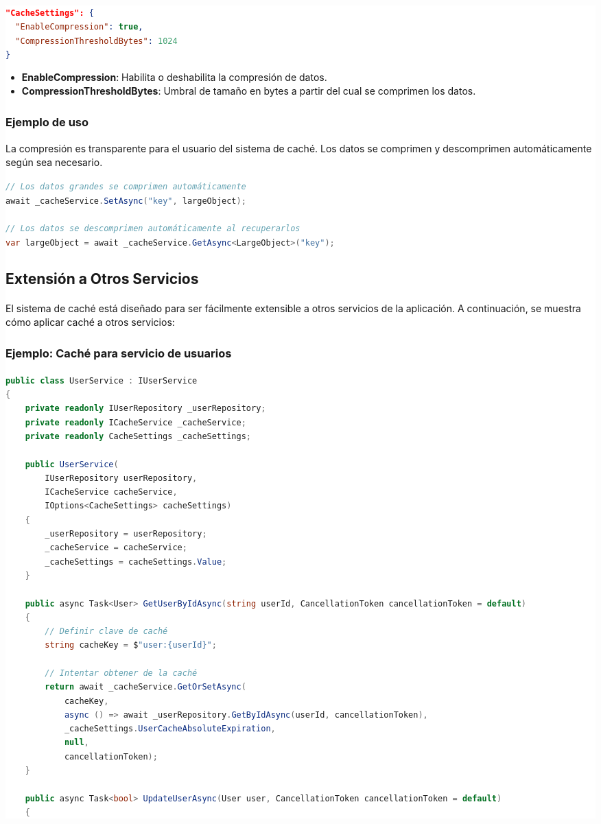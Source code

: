 ```json
"CacheSettings": {
  "EnableCompression": true,
  "CompressionThresholdBytes": 1024
}
```

- **EnableCompression**: Habilita o deshabilita la compresión de datos.
- **CompressionThresholdBytes**: Umbral de tamaño en bytes a partir del cual se comprimen los datos.

### Ejemplo de uso

La compresión es transparente para el usuario del sistema de caché. Los datos se comprimen y descomprimen automáticamente según sea necesario.

```csharp
// Los datos grandes se comprimen automáticamente
await _cacheService.SetAsync("key", largeObject);

// Los datos se descomprimen automáticamente al recuperarlos
var largeObject = await _cacheService.GetAsync<LargeObject>("key");
```

## Extensión a Otros Servicios

El sistema de caché está diseñado para ser fácilmente extensible a otros servicios de la aplicación. A continuación, se muestra cómo aplicar caché a otros servicios:

### Ejemplo: Caché para servicio de usuarios

```csharp
public class UserService : IUserService
{
    private readonly IUserRepository _userRepository;
    private readonly ICacheService _cacheService;
    private readonly CacheSettings _cacheSettings;

    public UserService(
        IUserRepository userRepository,
        ICacheService cacheService,
        IOptions<CacheSettings> cacheSettings)
    {
        _userRepository = userRepository;
        _cacheService = cacheService;
        _cacheSettings = cacheSettings.Value;
    }

    public async Task<User> GetUserByIdAsync(string userId, CancellationToken cancellationToken = default)
    {
        // Definir clave de caché
        string cacheKey = $"user:{userId}";
        
        // Intentar obtener de la caché
        return await _cacheService.GetOrSetAsync(
            cacheKey,
            async () => await _userRepository.GetByIdAsync(userId, cancellationToken),
            _cacheSettings.UserCacheAbsoluteExpiration,
            null,
            cancellationToken);
    }

    public async Task<bool> UpdateUserAsync(User user, CancellationToken cancellationToken = default)
    {
```